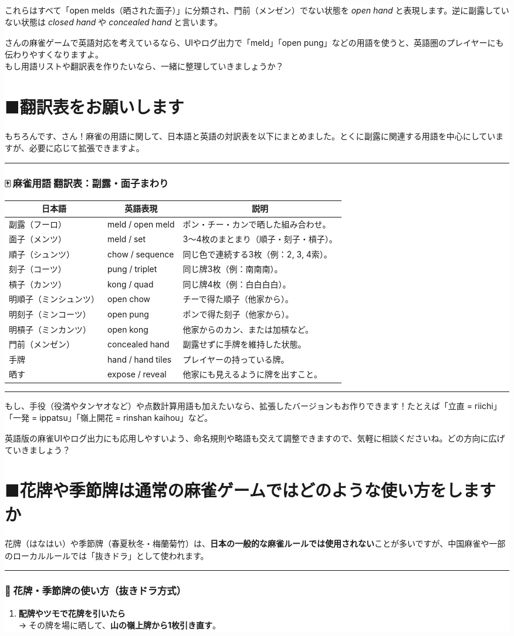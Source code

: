 これらはすべて「open melds（晒された面子）」に分類され、門前（メンゼン）でない状態を *open hand* と表現します。逆に副露していない状態は *closed hand* や *concealed hand* と言います。

さんの麻雀ゲームで英語対応を考えているなら、UIやログ出力で「meld」「open pung」などの用語を使うと、英語圏のプレイヤーにも伝わりやすくなりますよ。  
もし用語リストや翻訳表を作りたいなら、一緒に整理していきましょうか？

# ■翻訳表をお願いします

もちろんです、さん！麻雀の用語に関して、日本語と英語の対訳表を以下にまとめました。とくに副露に関連する用語を中心にしていますが、必要に応じて拡張できますよ。

---

### 🀄 麻雀用語 翻訳表：副露・面子まわり

| 日本語           | 英語表現            | 説明 |
|------------------|----------------------|------|
| 副露（フーロ）     | meld / open meld     | ポン・チー・カンで晒した組み合わせ。 |
| 面子（メンツ）     | meld / set           | 3〜4枚のまとまり（順子・刻子・槓子）。 |
| 順子（シュンツ）   | chow / sequence      | 同じ色で連続する3枚（例：2, 3, 4索）。 |
| 刻子（コーツ）     | pung / triplet       | 同じ牌3枚（例：南南南）。 |
| 槓子（カンツ）     | kong / quad          | 同じ牌4枚（例：白白白白）。 |
| 明順子（ミンシュンツ） | open chow            | チーで得た順子（他家から）。 |
| 明刻子（ミンコーツ）   | open pung            | ポンで得た刻子（他家から）。 |
| 明槓子（ミンカンツ）   | open kong            | 他家からのカン、または加槓など。 |
| 門前（メンゼン）     | concealed hand        | 副露せずに手牌を維持した状態。 |
| 手牌             | hand / hand tiles     | プレイヤーの持っている牌。 |
| 晒す             | expose / reveal       | 他家にも見えるように牌を出すこと。 |

---

もし、手役（役満やタンヤオなど）や点数計算用語も加えたいなら、拡張したバージョンもお作りできます！たとえば「立直 = riichi」「一発 = ippatsu」「嶺上開花 = rinshan kaihou」など。

英語版の麻雀UIやログ出力にも応用しやすいよう、命名規則や略語も交えて調整できますので、気軽に相談くださいね。どの方向に広げていきましょう？

# ■花牌や季節牌は通常の麻雀ゲームではどのような使い方をしますか

花牌（はなはい）や季節牌（春夏秋冬・梅蘭菊竹）は、**日本の一般的な麻雀ルールでは使用されない**ことが多いですが、中国麻雀や一部のローカルルールでは「抜きドラ」として使われます。

---

### 🌸 花牌・季節牌の使い方（抜きドラ方式）

1. **配牌やツモで花牌を引いたら**  
   → その牌を場に晒して、**山の嶺上牌から1枚引き直す**。
